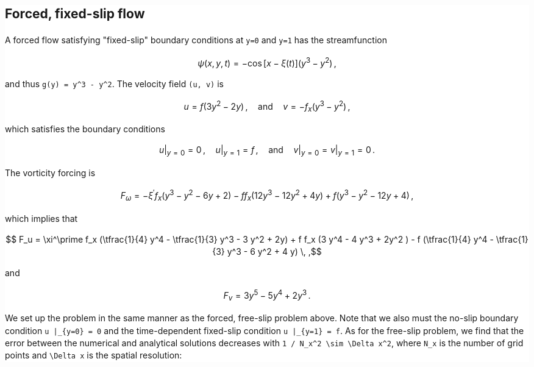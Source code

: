 ## Forced, fixed-slip flow

A forced flow satisfying "fixed-slip" boundary conditions at ``y=0`` and ``y=1`` has
the streamfunction
```math
    \psi(x, y, t) = - \cos [x - \xi(t)] (y^3 - y^2) \, ,
```
and thus ``g(y) = y^3 - y^2``. The velocity field ``(u, v)`` is
```math
    u = f (3y^2 - 2 y) \, , \quad \text{and} \quad v = - f_x (y^3 - y^2) \, ,
```
which satisfies the boundary conditions
```math
    u |_{y=0} = 0 \, , \quad u |_{y=1} = f \, , \quad \text{and} \quad v |_{y=0} = v |_{y=1} = 0 \, .
```
The vorticity forcing is
```math
    F_{\omega} = - \xi^\prime f_x (y^3 - y^2 - 6y + 2) - f f_x (12 y^3 - 12 y^2 + 4 y) + f (y^3 - y^2 - 12 y + 4) \, ,
```
which implies that
```math
    F_u = \xi^\prime f_x (\tfrac{1}{4} y^4 - \tfrac{1}{3} y^3 - 3 y^2 + 2y)
        + f f_x (3 y^4 - 4 y^3 + 2y^2 ) 
        - f (\tfrac{1}{4} y^4 - \tfrac{1}{3} y^3 - 6 y^2 + 4 y) \, ,
```
and
```math
    F_v = 3 y^5 - 5 y^4 + 2y^3 \, .
```

We set up the problem in the same manner as the forced, free-slip problem above. Note that we 
also must the no-slip boundary condition ``u |_{y=0} = 0`` and the time-dependent fixed-slip 
condition ``u |_{y=1} = f``. As for the free-slip problem, we find that the error between the 
numerical and analytical solutions decreases with ``1 / N_x^2 \sim \Delta x^2``, where ``N_x``
is the number of grid points and ``\Delta x`` is the spatial resolution:
